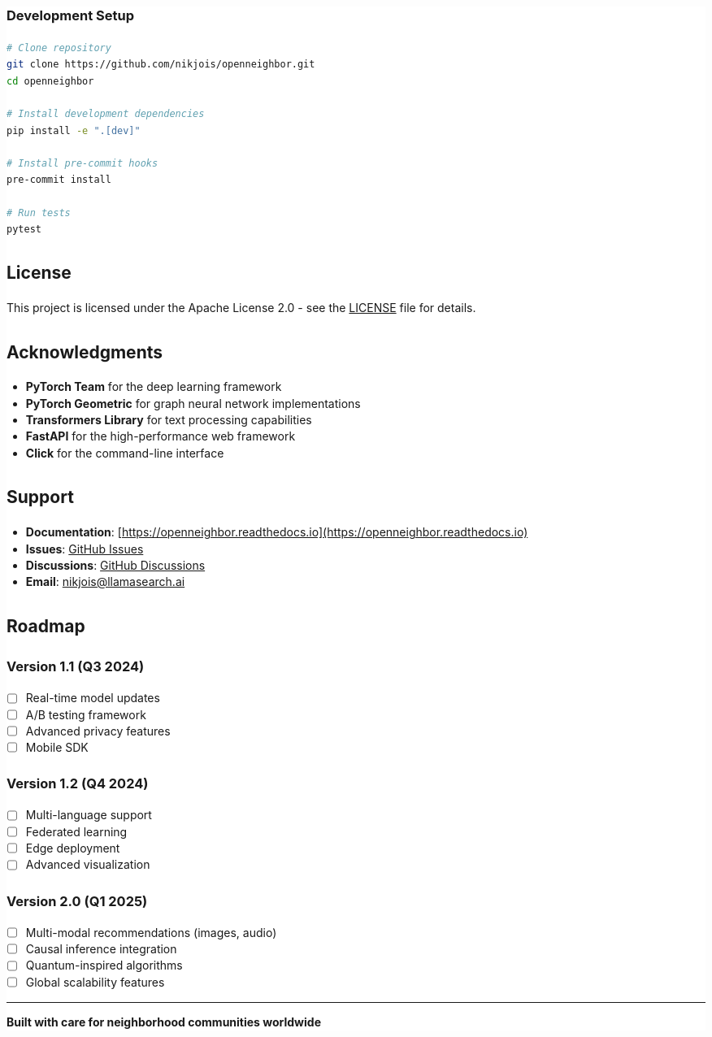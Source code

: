 ### Development Setup

```bash
# Clone repository
git clone https://github.com/nikjois/openneighbor.git
cd openneighbor

# Install development dependencies
pip install -e ".[dev]"

# Install pre-commit hooks
pre-commit install

# Run tests
pytest
```

## License

This project is licensed under the Apache License 2.0 - see the [LICENSE](LICENSE) file for details.

## Acknowledgments

- **PyTorch Team** for the deep learning framework
- **PyTorch Geometric** for graph neural network implementations
- **Transformers Library** for text processing capabilities
- **FastAPI** for the high-performance web framework
- **Click** for the command-line interface

## Support

- **Documentation**: [https://openneighbor.readthedocs.io](https://openneighbor.readthedocs.io)
- **Issues**: [GitHub Issues](https://github.com/nikjois/openneighbor/issues)
- **Discussions**: [GitHub Discussions](https://github.com/nikjois/openneighbor/discussions)
- **Email**: nikjois@llamasearch.ai

## Roadmap

### Version 1.1 (Q3 2024)
- [ ] Real-time model updates
- [ ] A/B testing framework
- [ ] Advanced privacy features
- [ ] Mobile SDK

### Version 1.2 (Q4 2024)
- [ ] Multi-language support
- [ ] Federated learning
- [ ] Edge deployment
- [ ] Advanced visualization

### Version 2.0 (Q1 2025)
- [ ] Multi-modal recommendations (images, audio)
- [ ] Causal inference integration
- [ ] Quantum-inspired algorithms
- [ ] Global scalability features

---

**Built with care for neighborhood communities worldwide** 